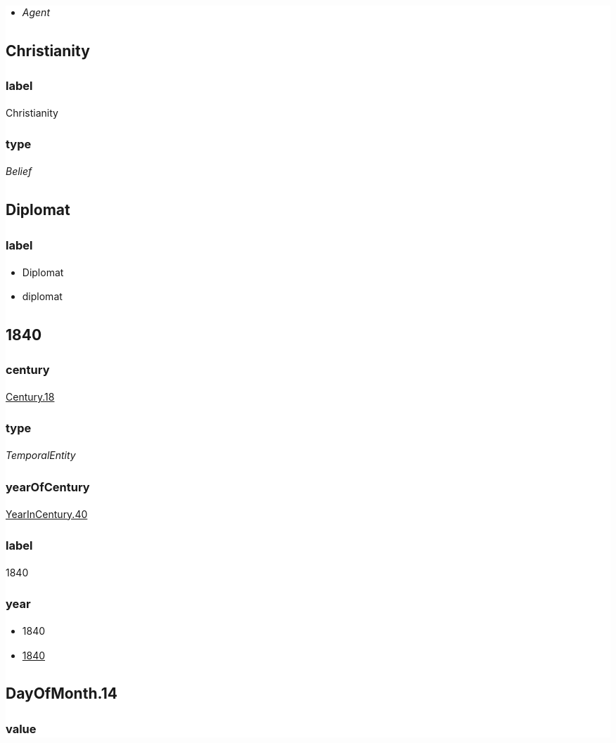  - *Agent*

## Christianity

### label


Christianity

### type


*Belief*

## Diplomat

### label

 - Diplomat

 - diplomat

## 1840

### century


[Century.18](#Century.18)

### type


*TemporalEntity*

### yearOfCentury


[YearInCentury.40](#YearInCentury.40)

### label


1840

### year

 - 1840

 - [1840](#1840)

## DayOfMonth.14

### value

